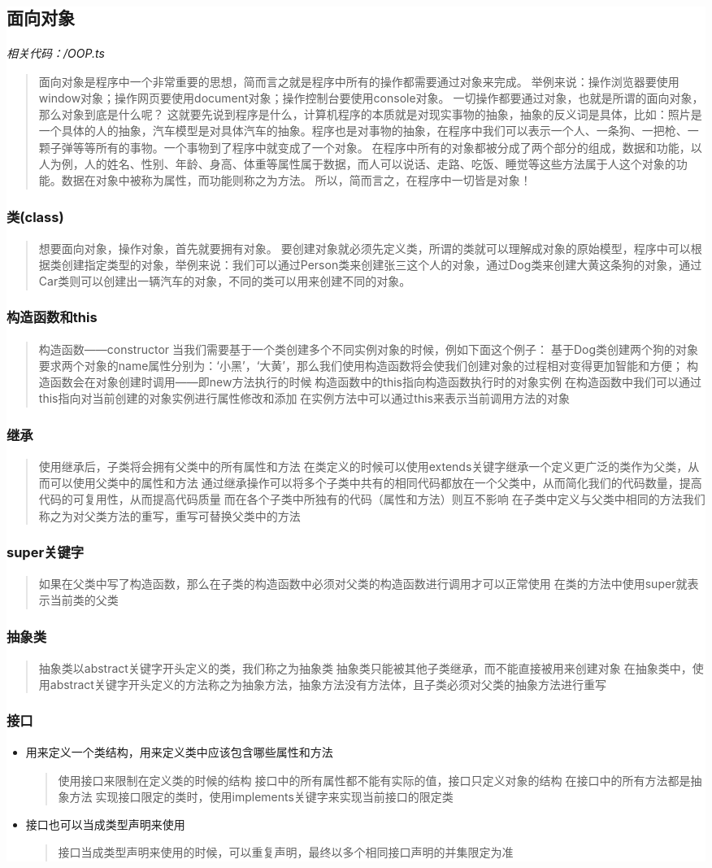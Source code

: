 
## 面向对象
*相关代码：/OOP.ts*

> 面向对象是程序中一个非常重要的思想，简而言之就是程序中所有的操作都需要通过对象来完成。
> 举例来说：操作浏览器要使用window对象；操作网页要使用document对象；操作控制台要使用console对象。
> 一切操作都要通过对象，也就是所谓的面向对象，那么对象到底是什么呢？
> 这就要先说到程序是什么，计算机程序的本质就是对现实事物的抽象，抽象的反义词是具体，比如：照片是一个具体的人的抽象，汽车模型是对具体汽车的抽象。程序也是对事物的抽象，在程序中我们可以表示一个人、一条狗、一把枪、一颗子弹等等所有的事物。一个事物到了程序中就变成了一个对象。
> 在程序中所有的对象都被分成了两个部分的组成，数据和功能，以人为例，人的姓名、性别、年龄、身高、体重等属性属于数据，而人可以说话、走路、吃饭、睡觉等这些方法属于人这个对象的功能。数据在对象中被称为属性，而功能则称之为方法。
> 所以，简而言之，在程序中一切皆是对象！

### 类(class)

> 想要面向对象，操作对象，首先就要拥有对象。
> 要创建对象就必须先定义类，所谓的类就可以理解成对象的原始模型，程序中可以根据类创建指定类型的对象，举例来说：我们可以通过Person类来创建张三这个人的对象，通过Dog类来创建大黄这条狗的对象，通过Car类则可以创建出一辆汽车的对象，不同的类可以用来创建不同的对象。

### 构造函数和this

> 构造函数——constructor
> 当我们需要基于一个类创建多个不同实例对象的时候，例如下面这个例子：
> 基于Dog类创建两个狗的对象要求两个对象的name属性分别为：‘小黑’，‘大黄’，那么我们使用构造函数将会使我们创建对象的过程相对变得更加智能和方便；
> 构造函数会在对象创建时调用——即new方法执行的时候
> 构造函数中的this指向构造函数执行时的对象实例
> 在构造函数中我们可以通过this指向对当前创建的对象实例进行属性修改和添加
> 在实例方法中可以通过this来表示当前调用方法的对象

### 继承

> 使用继承后，子类将会拥有父类中的所有属性和方法
> 在类定义的时候可以使用extends关键字继承一个定义更广泛的类作为父类，从而可以使用父类中的属性和方法
> 通过继承操作可以将多个子类中共有的相同代码都放在一个父类中，从而简化我们的代码数量，提高代码的可复用性，从而提高代码质量
> 而在各个子类中所独有的代码（属性和方法）则互不影响
> 在子类中定义与父类中相同的方法我们称之为对父类方法的重写，重写可替换父类中的方法

### super关键字

> 如果在父类中写了构造函数，那么在子类的构造函数中必须对父类的构造函数进行调用才可以正常使用
> 在类的方法中使用super就表示当前类的父类

### 抽象类

> 抽象类以abstract关键字开头定义的类，我们称之为抽象类
> 抽象类只能被其他子类继承，而不能直接被用来创建对象
> 在抽象类中，使用abstract关键字开头定义的方法称之为抽象方法，抽象方法没有方法体，且子类必须对父类的抽象方法进行重写

### 接口

+ 用来定义一个类结构，用来定义类中应该包含哪些属性和方法
  > 使用接口来限制在定义类的时候的结构
  > 接口中的所有属性都不能有实际的值，接口只定义对象的结构
  > 在接口中的所有方法都是抽象方法
  > 实现接口限定的类时，使用implements关键字来实现当前接口的限定类
+ 接口也可以当成类型声明来使用
  > 接口当成类型声明来使用的时候，可以重复声明，最终以多个相同接口声明的并集限定为准
